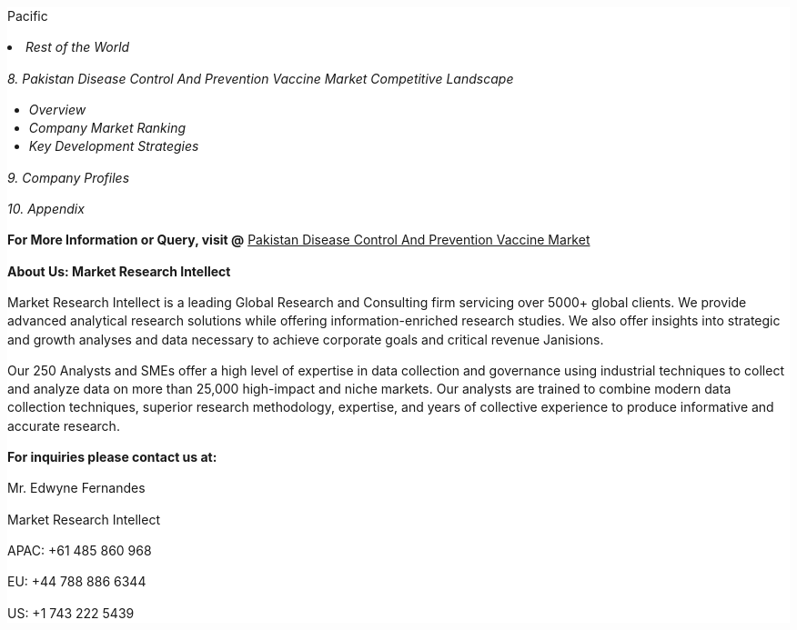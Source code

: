 Pacific</span></em></li><li><em><span class="">Rest of the World</span></em></li></ul><p><em><span class="font-[700]">8. Pakistan Disease Control And Prevention Vaccine Market Competitive Landscape</span></em></p><ul><li><em><span class="">Overview</span></em></li><li><em><span class="">Company Market Ranking</span></em></li><li><em><span class="">Key Development Strategies</span></em></li></ul><p><em><span class="font-[700]">9. Company Profiles</span></em></p><p><em><span class="font-[700]">10. Appendix</span></em></p><p><span class="font-[700]"><strong>For More Information or Query, visit&nbsp;@</strong>&nbsp;</span><span class="font-[700]"><a href="https://www.marketresearchintellect.com/product/pakistan-disease-control-and-prevention-vaccine-market/?utm_source=Linkedin&utm_medium=858" target="_blank" data-tracking-control-name="article-ssr-frontend-pulse_little-text-block" data-tracking-will-navigate="" data-test-link="">Pakistan Disease Control And Prevention Vaccine Market</a></span></p><p><strong><span class="font-[700]">About Us: Market Research Intellect</span></strong></p><p><span class="">Market Research Intellect is a leading Global Research and Consulting firm servicing over 5000+ global clients. We provide advanced analytical research solutions while offering information-enriched research studies.&nbsp;</span>We also offer insights into strategic and growth analyses and data necessary to achieve corporate goals and critical revenue Janisions.</p><p><span class="">Our 250 Analysts and SMEs offer a high level of expertise in data collection and governance using industrial techniques to collect and analyze data on more than 25,000 high-impact and niche markets. Our analysts are trained to combine modern data collection techniques, superior research methodology, expertise, and years of collective experience to produce informative and accurate research.</span></p><p><strong>For inquiries please contact us at:</strong></p><p>Mr. Edwyne Fernandes</p><p>Market Research Intellect</p><p>APAC: +61 485 860 968</p><p>EU: +44 788 886 6344</p><p>US: +1 743 222 5439</p>
